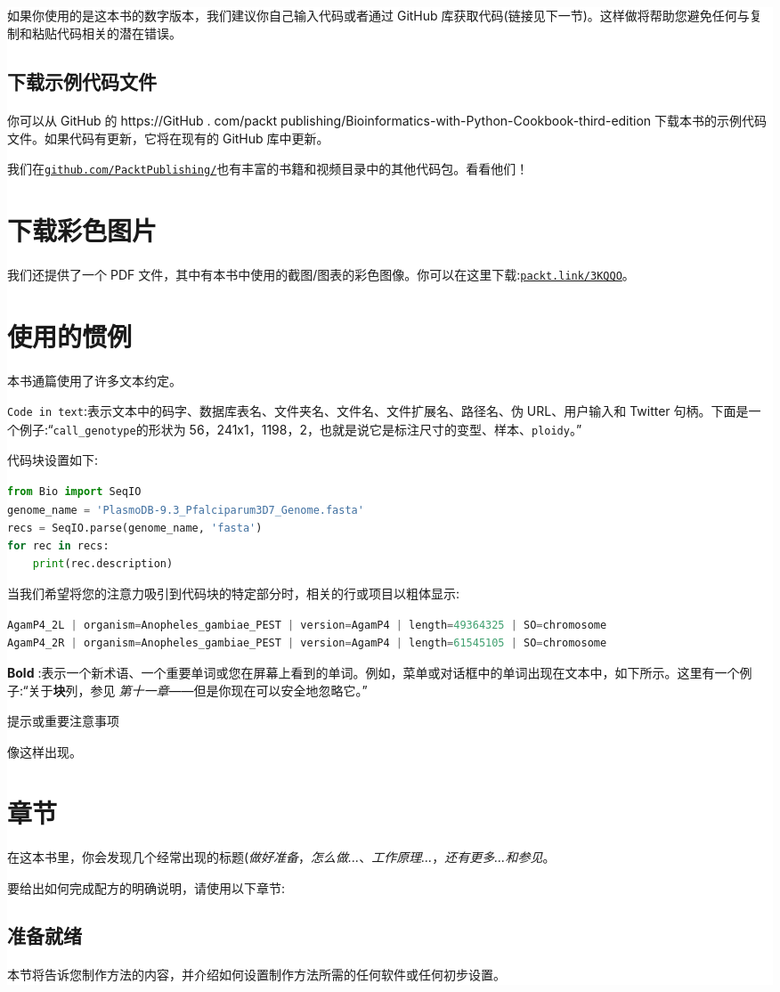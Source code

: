 如果你使用的是这本书的数字版本，我们建议你自己输入代码或者通过 GitHub 库获取代码(链接见下一节)。这样做将帮助您避免任何与复制和粘贴代码相关的潜在错误。

## 下载示例代码文件

你可以从 GitHub 的 https://GitHub . com/packt publishing/Bioinformatics-with-Python-Cookbook-third-edition 下载本书的示例代码文件。如果代码有更新，它将在现有的 GitHub 库中更新。

我们在[`github.com/PacktPublishing/`](https://github.com/PacktPublishing/)也有丰富的书籍和视频目录中的其他代码包。看看他们！

# 下载彩色图片

我们还提供了一个 PDF 文件，其中有本书中使用的截图/图表的彩色图像。你可以在这里下载:[`packt.link/3KQQO`](https://packt.link/3KQQO)。

# 使用的惯例

本书通篇使用了许多文本约定。

`Code in text`:表示文本中的码字、数据库表名、文件夹名、文件名、文件扩展名、路径名、伪 URL、用户输入和 Twitter 句柄。下面是一个例子:“`call_genotype`的形状为 56，241x1，1198，2，也就是说它是标注尺寸的变型、样本、`ploidy`。”

代码块设置如下:

```py
from Bio import SeqIO
genome_name = 'PlasmoDB-9.3_Pfalciparum3D7_Genome.fasta'
recs = SeqIO.parse(genome_name, 'fasta')
for rec in recs:
    print(rec.description)
```

当我们希望将您的注意力吸引到代码块的特定部分时，相关的行或项目以粗体显示:

```py
AgamP4_2L | organism=Anopheles_gambiae_PEST | version=AgamP4 | length=49364325 | SO=chromosome
AgamP4_2R | organism=Anopheles_gambiae_PEST | version=AgamP4 | length=61545105 | SO=chromosome
```

**Bold** :表示一个新术语、一个重要单词或您在屏幕上看到的单词。例如，菜单或对话框中的单词出现在文本中，如下所示。这里有一个例子:“关于**块**列，参见 *第十一章*——但是你现在可以安全地忽略它。”

提示或重要注意事项

像这样出现。

# 章节

在这本书里，你会发现几个经常出现的标题(*做好准备*，*怎么做...*、*工作原理...*，*还有更多...*和*参见*。

要给出如何完成配方的明确说明，请使用以下章节:

## 准备就绪

本节将告诉您制作方法的内容，并介绍如何设置制作方法所需的任何软件或任何初步设置。
